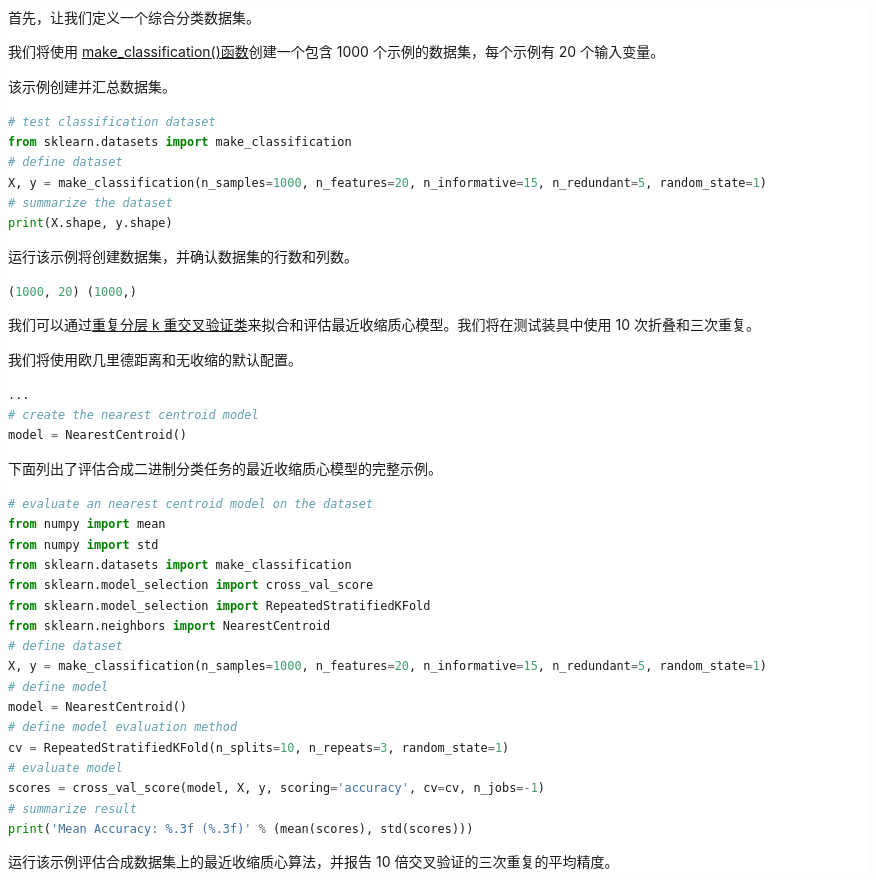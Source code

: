首先，让我们定义一个综合分类数据集。

我们将使用 [make_classification()函数](https://scikit-learn.org/stable/modules/generated/sklearn.datasets.make_classification.html)创建一个包含 1000 个示例的数据集，每个示例有 20 个输入变量。

该示例创建并汇总数据集。

```py
# test classification dataset
from sklearn.datasets import make_classification
# define dataset
X, y = make_classification(n_samples=1000, n_features=20, n_informative=15, n_redundant=5, random_state=1)
# summarize the dataset
print(X.shape, y.shape)
```

运行该示例将创建数据集，并确认数据集的行数和列数。

```py
(1000, 20) (1000,)
```

我们可以通过[重复分层 k 重交叉验证类](https://scikit-learn.org/stable/modules/generated/sklearn.model_selection.RepeatedStratifiedKFold.html)来拟合和评估最近收缩质心模型。我们将在测试装具中使用 10 次折叠和三次重复。

我们将使用欧几里德距离和无收缩的默认配置。

```py
...
# create the nearest centroid model
model = NearestCentroid()
```

下面列出了评估合成二进制分类任务的最近收缩质心模型的完整示例。

```py
# evaluate an nearest centroid model on the dataset
from numpy import mean
from numpy import std
from sklearn.datasets import make_classification
from sklearn.model_selection import cross_val_score
from sklearn.model_selection import RepeatedStratifiedKFold
from sklearn.neighbors import NearestCentroid
# define dataset
X, y = make_classification(n_samples=1000, n_features=20, n_informative=15, n_redundant=5, random_state=1)
# define model
model = NearestCentroid()
# define model evaluation method
cv = RepeatedStratifiedKFold(n_splits=10, n_repeats=3, random_state=1)
# evaluate model
scores = cross_val_score(model, X, y, scoring='accuracy', cv=cv, n_jobs=-1)
# summarize result
print('Mean Accuracy: %.3f (%.3f)' % (mean(scores), std(scores)))
```

运行该示例评估合成数据集上的最近收缩质心算法，并报告 10 倍交叉验证的三次重复的平均精度。

